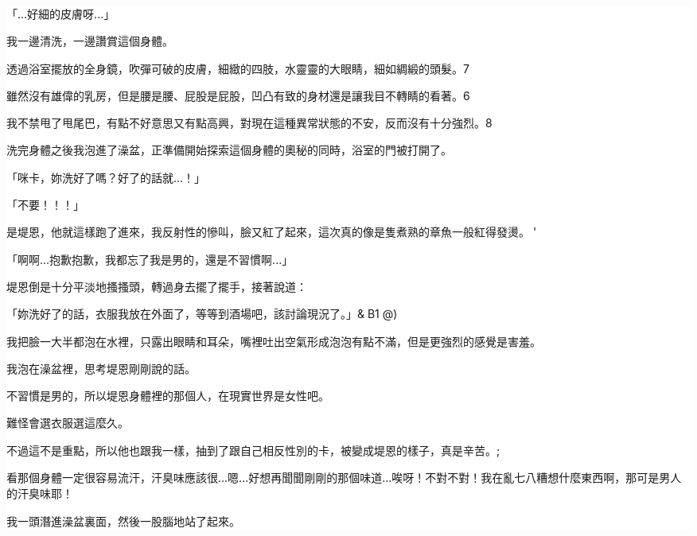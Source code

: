 「...好細的皮膚呀...」



我一邊清洗，一邊讚賞這個身體。



透過浴室擺放的全身鏡，吹彈可破的皮膚，細緻的四肢，水靈靈的大眼睛，細如綢緞的頭髮。7



雖然沒有雄偉的乳房，但是腰是腰、屁股是屁股，凹凸有致的身材還是讓我目不轉睛的看著。6



我不禁甩了甩尾巴，有點不好意思又有點高興，對現在這種異常狀態的不安，反而沒有十分強烈。8



洗完身體之後我泡進了澡盆，正準備開始探索這個身體的奧秘的同時，浴室的門被打開了。



「咪卡，妳洗好了嗎？好了的話就...！」



「不要！！！」



是堤恩，他就這樣跑了進來，我反射性的慘叫，臉又紅了起來，這次真的像是隻煮熟的章魚一般紅得發燙。 '



「啊啊...抱歉抱歉，我都忘了我是男的，還是不習慣啊...」



堤恩倒是十分平淡地搔搔頭，轉過身去擺了擺手，接著說道：



「妳洗好了的話，衣服我放在外面了，等等到酒場吧，該討論現況了。」& B1 @)



我把臉一大半都泡在水裡，只露出眼睛和耳朵，嘴裡吐出空氣形成泡泡有點不滿，但是更強烈的感覺是害羞。



我泡在澡盆裡，思考堤恩剛剛說的話。



不習慣是男的，所以堤恩身體裡的那個人，在現實世界是女性吧。



難怪會選衣服選這麼久。



不過這不是重點，所以他也跟我一樣，抽到了跟自己相反性別的卡，被變成堤恩的樣子，真是辛苦。;



看那個身體一定很容易流汗，汗臭味應該很...嗯...好想再聞聞剛剛的那個味道...唉呀！不對不對！我在亂七八糟想什麼東西啊，那可是男人的汗臭味耶！





我一頭潛進澡盆裏面，然後一股腦地站了起來。

